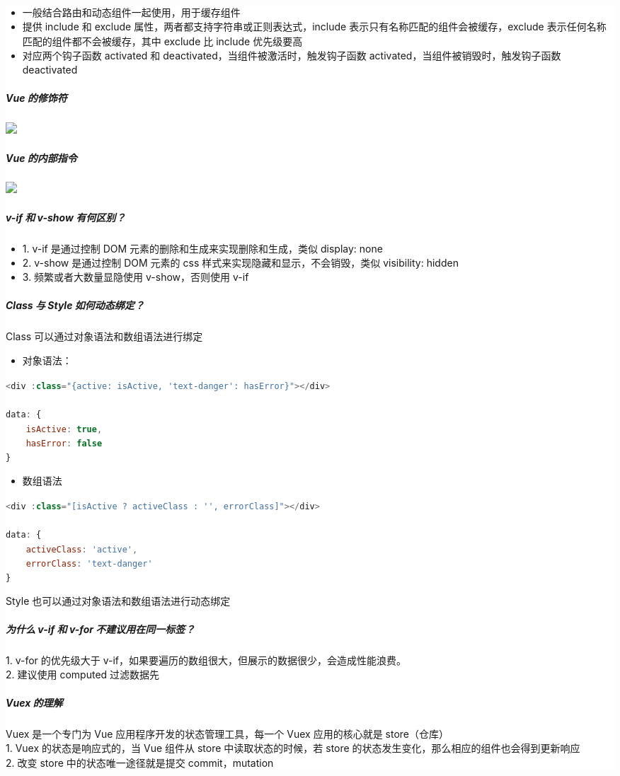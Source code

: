 * <div class="font_min">一般结合路由和动态组件一起使用，用于缓存组件</div>
* <div class="font_min">提供 include 和 exclude 属性，两者都支持字符串或正则表达式，include 表示只有名称匹配的组件会被缓存，exclude 表示任何名称匹配的组件都不会被缓存，其中 exclude 比 include 优先级要高</div>
* <div class="font_min">对应两个钩子函数 activated 和 deactivated，当组件被激活时，触发钩子函数 activated，当组件被销毁时，触发钩子函数 deactivated</div>

##### Vue 的修饰符
<image src="https://p9-juejin.byteimg.com/tos-cn-i-k3u1fbpfcp/5a1c911988f74cea91da79af3c6049c2~tplv-k3u1fbpfcp-watermark.awebp" />

##### Vue 的内部指令
<image src="https://p9-juejin.byteimg.com/tos-cn-i-k3u1fbpfcp/d39d348e686b449e8931f5a85802e3c6~tplv-k3u1fbpfcp-watermark.awebp" />

##### v-if 和 v-show 有何区别？
* <div class="font_min">1. v-if 是通过控制 DOM 元素的删除和生成来实现删除和生成，类似 display: none</div>
* <div class="font_min">2. v-show 是通过控制 DOM 元素的 css 样式来实现隐藏和显示，不会销毁，类似 visibility: hidden</div>
* <div class="font_min">3. 频繁或者大数量显隐使用 v-show，否则使用 v-if</div>

##### Class 与 Style 如何动态绑定？
<div class="font_min">Class 可以通过对象语法和数组语法进行绑定</div>

* <div class="font_min">对象语法：</div>
```js
<div :class="{active: isActive, 'text-danger': hasError}"></div>

data: {
    isActive: true,
    hasError: false
}
```

* <div class="font_min">数组语法</div>
```js
<div :class="[isActive ? activeClass : '', errorClass]"></div>

data: {
    activeClass: 'active',
    errorClass: 'text-danger'
}
```

<div class="font_min">Style 也可以通过对象语法和数组语法进行动态绑定</div>

##### 为什么 v-if 和 v-for 不建议用在同一标签？
<div class="font_min">1. v-for 的优先级大于 v-if，如果要遍历的数组很大，但展示的数据很少，会造成性能浪费。</div>
<div class="font_min">2. 建议使用 computed 过滤数据先</div>

##### Vuex 的理解
<div class="font_min">Vuex 是一个专门为 Vue 应用程序开发的状态管理工具，每一个 Vuex 应用的核心就是 store（仓库）</div>
<div class="markdown-body">
<div class="font_min">1. Vuex 的状态是响应式的，当 Vue 组件从 store 中读取状态的时候，若 store 的状态发生变化，那么相应的组件也会得到更新响应</div>
<div class="font_min">2. 改变 store 中的状态唯一途径就是提交 commit，mutation</div>
</div>
